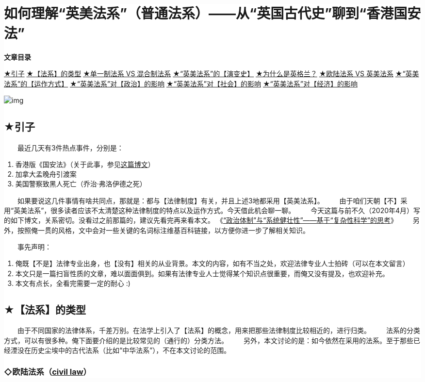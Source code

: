 # 如何理解“英美法系”（普通法系）——从“英国古代史”聊到“香港国安法”

**文章目录**

[★引子](https://program-think.blogspot.com/2020/06/Common-Law.html#head-1)
[★【法系】的类型](https://program-think.blogspot.com/2020/06/Common-Law.html#head-2)
[★单一制法系 VS 混合制法系](https://program-think.blogspot.com/2020/06/Common-Law.html#head-3)
[★“英美法系”的【演变史】](https://program-think.blogspot.com/2020/06/Common-Law.html#head-4)
[★为什么是英格兰？](https://program-think.blogspot.com/2020/06/Common-Law.html#head-5)
[★欧陆法系 VS 英美法系](https://program-think.blogspot.com/2020/06/Common-Law.html#head-6)
[★“英美法系”的【运作方式】](https://program-think.blogspot.com/2020/06/Common-Law.html#head-7)
[★“英美法系”对【政治】的影响](https://program-think.blogspot.com/2020/06/Common-Law.html#head-8)
[★“英美法系”对【社会】的影响](https://program-think.blogspot.com/2020/06/Common-Law.html#head-9)
[★“英美法系”对【经济】的影响](https://program-think.blogspot.com/2020/06/Common-Law.html#head-10)

![img](images/yqEb0YPSpXfQXJO5sTXAIW7XEOe0nkfUsvV.webp)



## ★引子

　　最近几天有3件热点事件，分别是：

1. 香港版《国安法》（关于此事，参见[这篇博文](https://program-think.blogspot.com/2020/05/weekly-share-144.html)）
2. 加拿大孟晚舟引渡案
3. 美国警察致黑人死亡（乔治·弗洛伊德之死）


　　如果要说这几件事情有啥共同点，那就是：都与【法律制度】有关，并且上述3地都采用【英美法系】。
　　由于咱们天朝【不】采用“英美法系”，很多读者应该不太清楚这种法律制度的特点以及运作方式。今天借此机会聊一聊。
　　今天这篇与前不久（2020年4月）写的如下博文，关系密切。没看过之前那篇的，建议先看完再来看本文。
《[“政治体制”与“系统健壮性”——基于“复杂性科学”的思考](https://program-think.blogspot.com/2020/04/Government-and-System-Robustness.html)》
　　另外，按照俺一贯的风格，文中会对一些关键的名词标注维基百科链接，以方便你进一步了解相关知识。

　　事先声明：

1. 俺既【不是】法律专业出身，也【没有】相关的从业背景。本文的内容，如有不当之处，欢迎法律专业人士拍砖（可以在本文留言）
2. 本文只是一篇扫盲性质的文章，难以面面俱到。如果有法律专业人士觉得某个知识点很重要，而俺又没有提及，也欢迎补充。
3. 本文有点长，全看完需要一定的耐心 :)





## ★【法系】的类型

　　由于不同国家的法律体系，千差万别。在法学上引入了【法系】的概念，用来把那些法律制度比较相近的，进行归类。
　　法系的分类方式，可以有很多种。俺下面要介绍的是比较常见的（通行的）分类方法。
　　另外，本文讨论的是：如今依然在采用的法系。至于那些已经湮没在历史尘埃中的古代法系（比如“中华法系”），不在本文讨论的范围。



### ◇欧陆法系（[civil law](https://en.wikipedia.org/wiki/Civil_law_(legal_system))）
